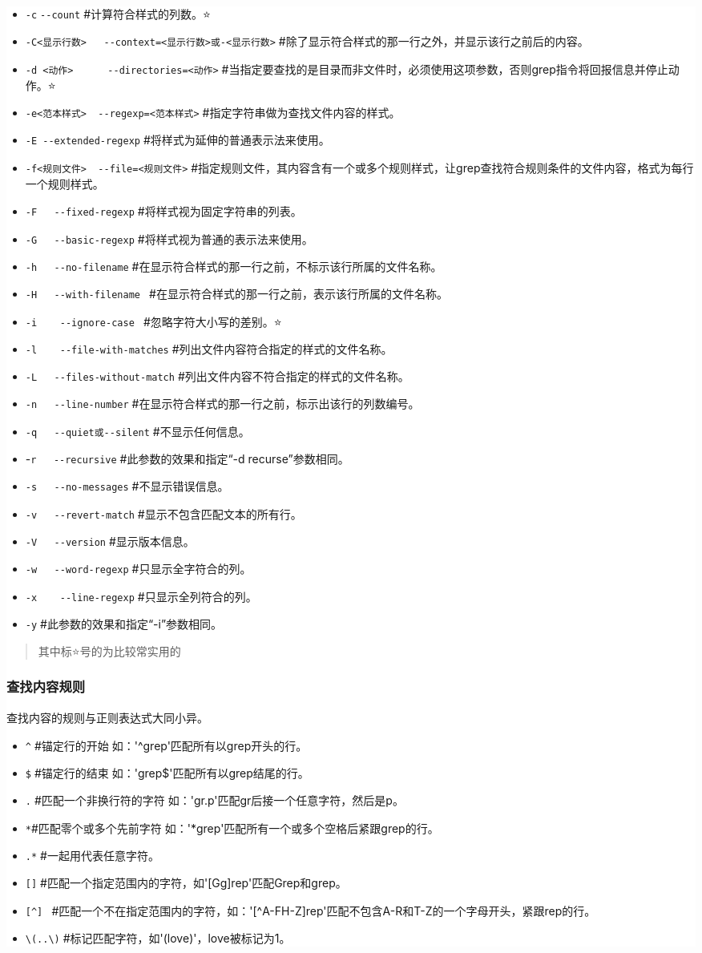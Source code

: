* `-c`    `--count`   #计算符合样式的列数。:star:

* `-C<显示行数>   --context=<显示行数>或-<显示行数>`   #除了显示符合样式的那一行之外，并显示该行之前后的内容。   

* `-d <动作>      --directories=<动作>` #当指定要查找的是目录而非文件时，必须使用这项参数，否则grep指令将回报信息并停止动作。:star:

* `-e<范本样式>  --regexp=<范本样式>`   #指定字符串做为查找文件内容的样式。   

* `-E --extended-regexp` #将样式为延伸的普通表示法来使用。   

* `-f<规则文件>  --file=<规则文件>`   #指定规则文件，其内容含有一个或多个规则样式，让grep查找符合规则条件的文件内容，格式为每行一个规则样式。   

* `-F   --fixed-regexp`   #将样式视为固定字符串的列表。   

* `-G   --basic-regexp`   #将样式视为普通的表示法来使用。   

* `-h   --no-filename`   #在显示符合样式的那一行之前，不标示该行所属的文件名称。   

* `-H   --with-filename `  #在显示符合样式的那一行之前，表示该行所属的文件名称。   

* `-i    --ignore-case `  #忽略字符大小写的差别。:star:

* `-l    --file-with-matches`   #列出文件内容符合指定的样式的文件名称。   

* `-L   --files-without-match`   #列出文件内容不符合指定的样式的文件名称。   

* `-n   --line-number`   #在显示符合样式的那一行之前，标示出该行的列数编号。   

* `-q   --quiet或--silent`   #不显示任何信息。   

* -`r   --recursive`   #此参数的效果和指定“-d recurse”参数相同。   

* `-s   --no-messages`   #不显示错误信息。   

* `-v   --revert-match`   #显示不包含匹配文本的所有行。   

* `-V   --version`   #显示版本信息。   

* `-w   --word-regexp`   #只显示全字符合的列。   

* `-x    --line-regexp`   #只显示全列符合的列。   

* `-y`   #此参数的效果和指定“-i”参数相同。

> 其中标:star:号的为比较常实用的

### 查找内容规则

查找内容的规则与正则表达式大同小异。

* `^`  #锚定行的开始 如：'^grep'匹配所有以grep开头的行。    

* `$`  #锚定行的结束 如：'grep$'匹配所有以grep结尾的行。    

* `.`  #匹配一个非换行符的字符 如：'gr.p'匹配gr后接一个任意字符，然后是p。    

*  `*`#匹配零个或多个先前字符 如：'*grep'匹配所有一个或多个空格后紧跟grep的行。    

* `.*`   #一起用代表任意字符。   

* `[]`   #匹配一个指定范围内的字符，如'[Gg]rep'匹配Grep和grep。    

* `[^] ` #匹配一个不在指定范围内的字符，如：'[^A-FH-Z]rep'匹配不包含A-R和T-Z的一个字母开头，紧跟rep的行。    

* `\(..\)`  #标记匹配字符，如'\(love\)'，love被标记为1。    
